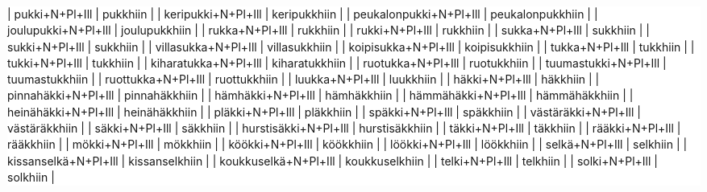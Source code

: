 | pukki+N+Pl+Ill                      | pukkhiin                      |
| keripukki+N+Pl+Ill                  | keripukkhiin                  |
| peukalonpukki+N+Pl+Ill              | peukalonpukkhiin              |
| joulupukki+N+Pl+Ill                 | joulupukkhiin                 |
| rukka+N+Pl+Ill                      | rukkhiin                      |
| rukki+N+Pl+Ill                      | rukkhiin                      |
| sukka+N+Pl+Ill                      | sukkhiin                      |
| sukki+N+Pl+Ill                      | sukkhiin                      |
| villasukka+N+Pl+Ill                 | villasukkhiin                 |
| koipisukka+N+Pl+Ill                 | koipisukkhiin                 |
| tukka+N+Pl+Ill                      | tukkhiin                      |
| tukki+N+Pl+Ill                      | tukkhiin                      |
| kiharatukka+N+Pl+Ill                | kiharatukkhiin                |
| ruotukka+N+Pl+Ill                   | ruotukkhiin                   |
| tuumastukki+N+Pl+Ill                | tuumastukkhiin                |
| ruottukka+N+Pl+Ill                  | ruottukkhiin                  |
| luukka+N+Pl+Ill                     | luukkhiin                     |
| häkki+N+Pl+Ill                      | häkkhiin                      |
| pinnahäkki+N+Pl+Ill                 | pinnahäkkhiin                 |
| hämhäkki+N+Pl+Ill                   | hämhäkkhiin                   |
| hämmähäkki+N+Pl+Ill                 | hämmähäkkhiin                 |
| heinähäkki+N+Pl+Ill                 | heinähäkkhiin                 |
| pläkki+N+Pl+Ill                     | pläkkhiin                     |
| späkki+N+Pl+Ill                     | späkkhiin                     |
| västäräkki+N+Pl+Ill                 | västäräkkhiin                 |
| säkki+N+Pl+Ill                      | säkkhiin                      |
| hurstisäkki+N+Pl+Ill                | hurstisäkkhiin                |
| täkki+N+Pl+Ill                      | täkkhiin                      |
| rääkki+N+Pl+Ill                     | rääkkhiin                     |
| mökki+N+Pl+Ill                      | mökkhiin                      |
| köökki+N+Pl+Ill                     | köökkhiin                     |
| löökki+N+Pl+Ill                     | löökkhiin                     |
| selkä+N+Pl+Ill                      | selkhiin                      |
| kissanselkä+N+Pl+Ill                | kissanselkhiin                |
| koukkuselkä+N+Pl+Ill                | koukkuselkhiin                |
| telki+N+Pl+Ill                      | telkhiin                      |
| solki+N+Pl+Ill                      | solkhiin                      |